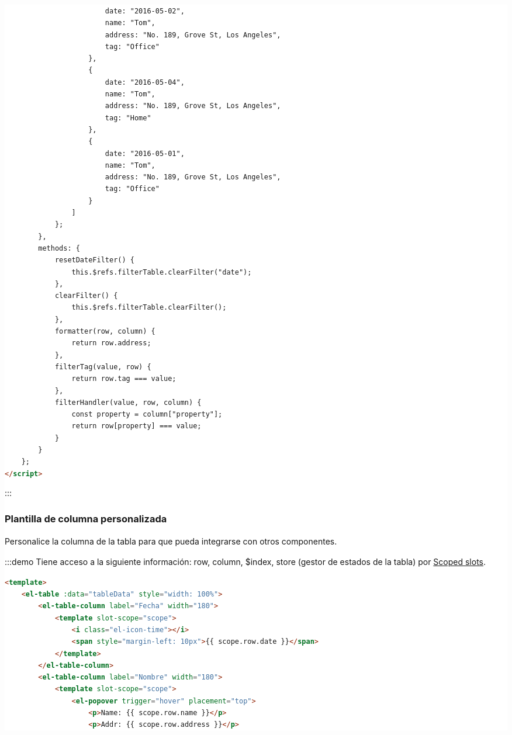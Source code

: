 ```html
						date: "2016-05-02",
						name: "Tom",
						address: "No. 189, Grove St, Los Angeles",
						tag: "Office"
					},
					{
						date: "2016-05-04",
						name: "Tom",
						address: "No. 189, Grove St, Los Angeles",
						tag: "Home"
					},
					{
						date: "2016-05-01",
						name: "Tom",
						address: "No. 189, Grove St, Los Angeles",
						tag: "Office"
					}
				]
			};
		},
		methods: {
			resetDateFilter() {
				this.$refs.filterTable.clearFilter("date");
			},
			clearFilter() {
				this.$refs.filterTable.clearFilter();
			},
			formatter(row, column) {
				return row.address;
			},
			filterTag(value, row) {
				return row.tag === value;
			},
			filterHandler(value, row, column) {
				const property = column["property"];
				return row[property] === value;
			}
		}
	};
</script>
```

:::

### Plantilla de columna personalizada

Personalice la columna de la tabla para que pueda integrarse con otros componentes.

:::demo Tiene acceso a la siguiente información: row, column, \$index, store (gestor de estados de la tabla) por [Scoped slots](https://vuejs.org/v2/guide/components.html#Scoped-Slots).

```html
<template>
	<el-table :data="tableData" style="width: 100%">
		<el-table-column label="Fecha" width="180">
			<template slot-scope="scope">
				<i class="el-icon-time"></i>
				<span style="margin-left: 10px">{{ scope.row.date }}</span>
			</template>
		</el-table-column>
		<el-table-column label="Nombre" width="180">
			<template slot-scope="scope">
				<el-popover trigger="hover" placement="top">
					<p>Name: {{ scope.row.name }}</p>
					<p>Addr: {{ scope.row.address }}</p>
```